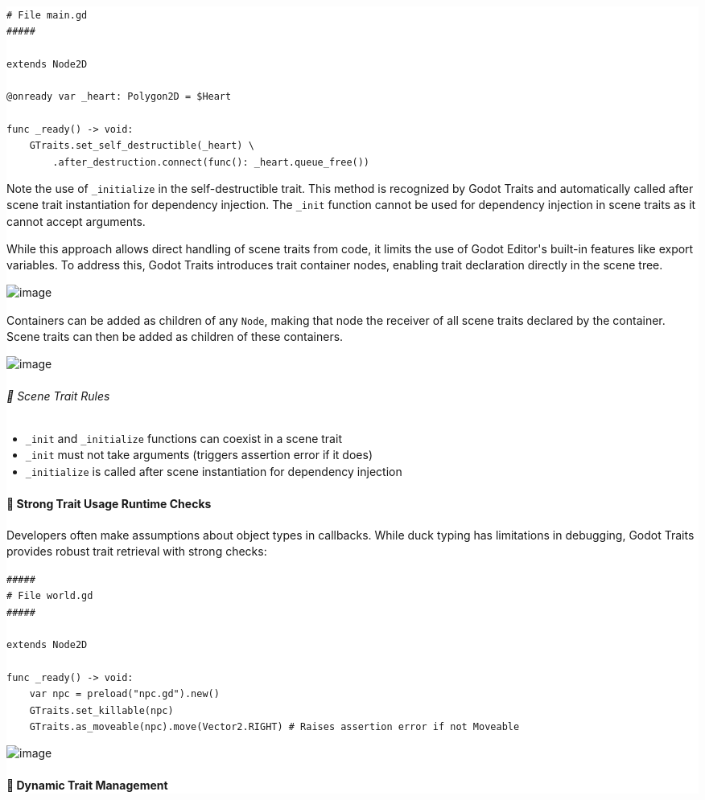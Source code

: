 ```gdscript
# File main.gd
#####

extends Node2D

@onready var _heart: Polygon2D = $Heart

func _ready() -> void:
    GTraits.set_self_destructible(_heart) \
        .after_destruction.connect(func(): _heart.queue_free())
```

Note the use of `_initialize` in the self-destructible trait. This method is recognized by Godot Traits and automatically called after scene trait instantiation for dependency injection. The `_init` function cannot be used for dependency injection in scene traits as it cannot accept arguments.

While this approach allows direct handling of scene traits from code, it limits the use of Godot Editor's built-in features like export variables. To address this, Godot Traits introduces trait container nodes, enabling trait declaration directly in the scene tree.

![image](addons/godot-traits/documentation/assets/gtraits_container_nodes.png)

Containers can be added as children of any `Node`, making that node the receiver of all scene traits declared by the container. Scene traits can then be added as children of these containers.

![image](addons/godot-traits/documentation/assets/gtraits_container_node_example.png)

###### 📜 Scene Trait Rules

- `_init` and `_initialize` functions can coexist in a scene trait
- `_init` must not take arguments (triggers assertion error if it does)
- `_initialize` is called after scene instantiation for dependency injection

#### 🔑 Strong Trait Usage Runtime Checks

Developers often make assumptions about object types in callbacks. While duck typing has limitations in debugging, Godot Traits provides robust trait retrieval with strong checks:

```gdscript
#####
# File world.gd
#####

extends Node2D

func _ready() -> void:
    var npc = preload("npc.gd").new()
    GTraits.set_killable(npc)
    GTraits.as_moveable(npc).move(Vector2.RIGHT) # Raises assertion error if not Moveable
```

![image](addons/godot-traits/documentation/assets/gtraits_assertion_error_not_moveable.png)

#### 🔑 Dynamic Trait Management
